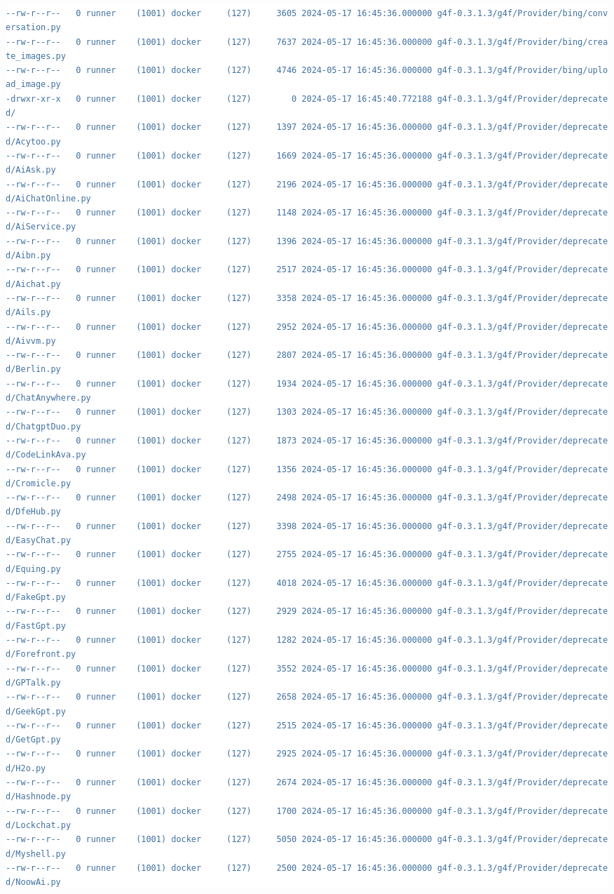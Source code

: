 ```diff
--rw-r--r--   0 runner    (1001) docker     (127)     3605 2024-05-17 16:45:36.000000 g4f-0.3.1.3/g4f/Provider/bing/conversation.py
--rw-r--r--   0 runner    (1001) docker     (127)     7637 2024-05-17 16:45:36.000000 g4f-0.3.1.3/g4f/Provider/bing/create_images.py
--rw-r--r--   0 runner    (1001) docker     (127)     4746 2024-05-17 16:45:36.000000 g4f-0.3.1.3/g4f/Provider/bing/upload_image.py
-drwxr-xr-x   0 runner    (1001) docker     (127)        0 2024-05-17 16:45:40.772188 g4f-0.3.1.3/g4f/Provider/deprecated/
--rw-r--r--   0 runner    (1001) docker     (127)     1397 2024-05-17 16:45:36.000000 g4f-0.3.1.3/g4f/Provider/deprecated/Acytoo.py
--rw-r--r--   0 runner    (1001) docker     (127)     1669 2024-05-17 16:45:36.000000 g4f-0.3.1.3/g4f/Provider/deprecated/AiAsk.py
--rw-r--r--   0 runner    (1001) docker     (127)     2196 2024-05-17 16:45:36.000000 g4f-0.3.1.3/g4f/Provider/deprecated/AiChatOnline.py
--rw-r--r--   0 runner    (1001) docker     (127)     1148 2024-05-17 16:45:36.000000 g4f-0.3.1.3/g4f/Provider/deprecated/AiService.py
--rw-r--r--   0 runner    (1001) docker     (127)     1396 2024-05-17 16:45:36.000000 g4f-0.3.1.3/g4f/Provider/deprecated/Aibn.py
--rw-r--r--   0 runner    (1001) docker     (127)     2517 2024-05-17 16:45:36.000000 g4f-0.3.1.3/g4f/Provider/deprecated/Aichat.py
--rw-r--r--   0 runner    (1001) docker     (127)     3358 2024-05-17 16:45:36.000000 g4f-0.3.1.3/g4f/Provider/deprecated/Ails.py
--rw-r--r--   0 runner    (1001) docker     (127)     2952 2024-05-17 16:45:36.000000 g4f-0.3.1.3/g4f/Provider/deprecated/Aivvm.py
--rw-r--r--   0 runner    (1001) docker     (127)     2807 2024-05-17 16:45:36.000000 g4f-0.3.1.3/g4f/Provider/deprecated/Berlin.py
--rw-r--r--   0 runner    (1001) docker     (127)     1934 2024-05-17 16:45:36.000000 g4f-0.3.1.3/g4f/Provider/deprecated/ChatAnywhere.py
--rw-r--r--   0 runner    (1001) docker     (127)     1303 2024-05-17 16:45:36.000000 g4f-0.3.1.3/g4f/Provider/deprecated/ChatgptDuo.py
--rw-r--r--   0 runner    (1001) docker     (127)     1873 2024-05-17 16:45:36.000000 g4f-0.3.1.3/g4f/Provider/deprecated/CodeLinkAva.py
--rw-r--r--   0 runner    (1001) docker     (127)     1356 2024-05-17 16:45:36.000000 g4f-0.3.1.3/g4f/Provider/deprecated/Cromicle.py
--rw-r--r--   0 runner    (1001) docker     (127)     2498 2024-05-17 16:45:36.000000 g4f-0.3.1.3/g4f/Provider/deprecated/DfeHub.py
--rw-r--r--   0 runner    (1001) docker     (127)     3398 2024-05-17 16:45:36.000000 g4f-0.3.1.3/g4f/Provider/deprecated/EasyChat.py
--rw-r--r--   0 runner    (1001) docker     (127)     2755 2024-05-17 16:45:36.000000 g4f-0.3.1.3/g4f/Provider/deprecated/Equing.py
--rw-r--r--   0 runner    (1001) docker     (127)     4018 2024-05-17 16:45:36.000000 g4f-0.3.1.3/g4f/Provider/deprecated/FakeGpt.py
--rw-r--r--   0 runner    (1001) docker     (127)     2929 2024-05-17 16:45:36.000000 g4f-0.3.1.3/g4f/Provider/deprecated/FastGpt.py
--rw-r--r--   0 runner    (1001) docker     (127)     1282 2024-05-17 16:45:36.000000 g4f-0.3.1.3/g4f/Provider/deprecated/Forefront.py
--rw-r--r--   0 runner    (1001) docker     (127)     3552 2024-05-17 16:45:36.000000 g4f-0.3.1.3/g4f/Provider/deprecated/GPTalk.py
--rw-r--r--   0 runner    (1001) docker     (127)     2658 2024-05-17 16:45:36.000000 g4f-0.3.1.3/g4f/Provider/deprecated/GeekGpt.py
--rw-r--r--   0 runner    (1001) docker     (127)     2515 2024-05-17 16:45:36.000000 g4f-0.3.1.3/g4f/Provider/deprecated/GetGpt.py
--rw-r--r--   0 runner    (1001) docker     (127)     2925 2024-05-17 16:45:36.000000 g4f-0.3.1.3/g4f/Provider/deprecated/H2o.py
--rw-r--r--   0 runner    (1001) docker     (127)     2674 2024-05-17 16:45:36.000000 g4f-0.3.1.3/g4f/Provider/deprecated/Hashnode.py
--rw-r--r--   0 runner    (1001) docker     (127)     1700 2024-05-17 16:45:36.000000 g4f-0.3.1.3/g4f/Provider/deprecated/Lockchat.py
--rw-r--r--   0 runner    (1001) docker     (127)     5050 2024-05-17 16:45:36.000000 g4f-0.3.1.3/g4f/Provider/deprecated/Myshell.py
--rw-r--r--   0 runner    (1001) docker     (127)     2500 2024-05-17 16:45:36.000000 g4f-0.3.1.3/g4f/Provider/deprecated/NoowAi.py
```